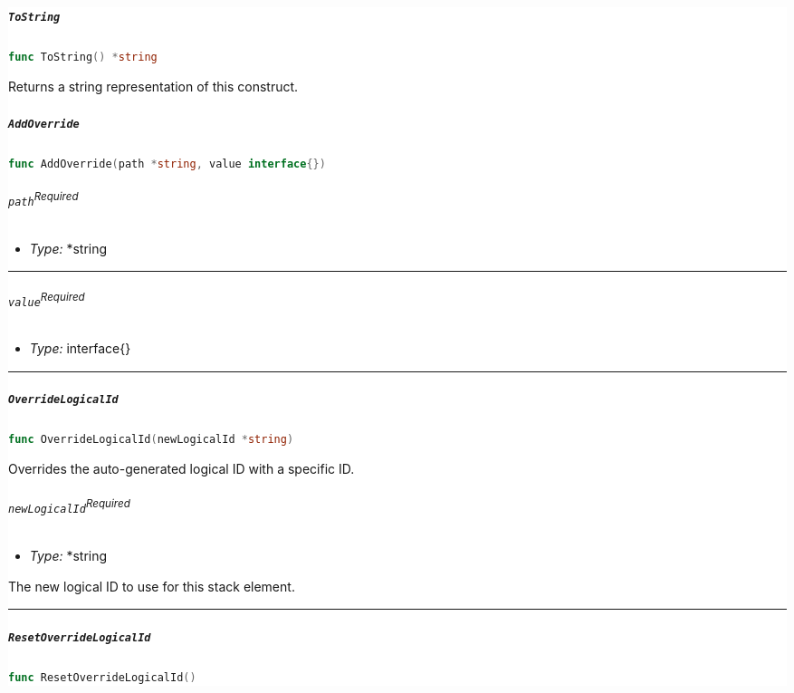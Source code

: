 
##### `ToString` <a name="ToString" id="@cdktf/provider-newrelic.monitorDowntime.MonitorDowntime.toString"></a>

```go
func ToString() *string
```

Returns a string representation of this construct.

##### `AddOverride` <a name="AddOverride" id="@cdktf/provider-newrelic.monitorDowntime.MonitorDowntime.addOverride"></a>

```go
func AddOverride(path *string, value interface{})
```

###### `path`<sup>Required</sup> <a name="path" id="@cdktf/provider-newrelic.monitorDowntime.MonitorDowntime.addOverride.parameter.path"></a>

- *Type:* *string

---

###### `value`<sup>Required</sup> <a name="value" id="@cdktf/provider-newrelic.monitorDowntime.MonitorDowntime.addOverride.parameter.value"></a>

- *Type:* interface{}

---

##### `OverrideLogicalId` <a name="OverrideLogicalId" id="@cdktf/provider-newrelic.monitorDowntime.MonitorDowntime.overrideLogicalId"></a>

```go
func OverrideLogicalId(newLogicalId *string)
```

Overrides the auto-generated logical ID with a specific ID.

###### `newLogicalId`<sup>Required</sup> <a name="newLogicalId" id="@cdktf/provider-newrelic.monitorDowntime.MonitorDowntime.overrideLogicalId.parameter.newLogicalId"></a>

- *Type:* *string

The new logical ID to use for this stack element.

---

##### `ResetOverrideLogicalId` <a name="ResetOverrideLogicalId" id="@cdktf/provider-newrelic.monitorDowntime.MonitorDowntime.resetOverrideLogicalId"></a>

```go
func ResetOverrideLogicalId()
```
